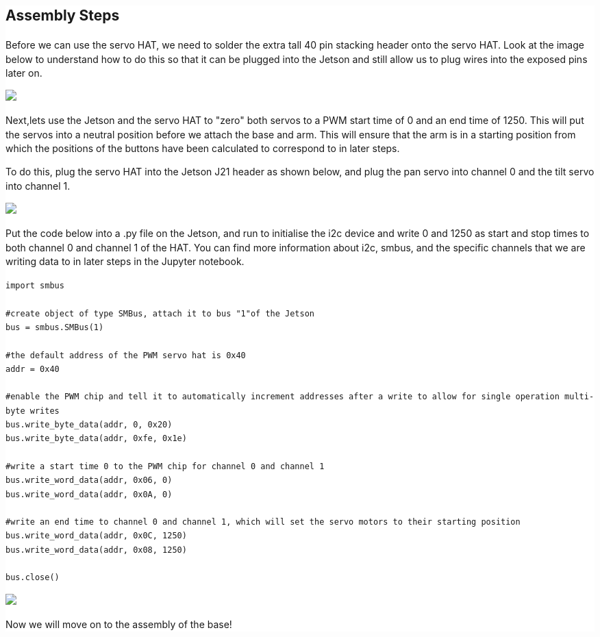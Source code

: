 ## Assembly Steps

Before we can use the servo HAT, we need to solder the extra tall 40 pin stacking header onto the servo HAT. Look at the image below to understand how to do this so that it can be plugged into the Jetson and still allow us to plug wires into the exposed pins later on.

<img src="https://github.com/udacity/gym-jetson/blob/master/images/jetson7.jpg" width="300">

Next,lets use the Jetson and the servo HAT to "zero" both servos to a PWM start time of 0 and an end time of 1250. This will put the servos into a neutral position before we attach the base and arm. This will ensure that the arm is in a starting position from which the positions of the buttons have been calculated to correspond to in later steps.

To do this, plug the servo HAT into the Jetson J21 header as shown below, and plug the pan servo into channel 0 and the tilt servo into channel 1.

<img src="https://github.com/udacity/gym-jetson/blob/master/images/jetson6.jpg" width="300">

Put the code below into a .py file on the Jetson, and run to initialise the i2c device and write 0 and 1250 as start and stop times to both channel 0 and channel 1 of the HAT. You can find more information about i2c, smbus, and the specific channels that we are writing data to in later steps in the Jupyter notebook.

```
import smbus

#create object of type SMBus, attach it to bus "1"of the Jetson
bus = smbus.SMBus(1)

#the default address of the PWM servo hat is 0x40
addr = 0x40

#enable the PWM chip and tell it to automatically increment addresses after a write to allow for single operation multi-byte writes
bus.write_byte_data(addr, 0, 0x20)
bus.write_byte_data(addr, 0xfe, 0x1e)

#write a start time 0 to the PWM chip for channel 0 and channel 1
bus.write_word_data(addr, 0x06, 0)
bus.write_word_data(addr, 0x0A, 0)

#write an end time to channel 0 and channel 1, which will set the servo motors to their starting position
bus.write_word_data(addr, 0x0C, 1250)
bus.write_word_data(addr, 0x08, 1250)

bus.close()
```

<img src="https://github.com/udacity/gym-jetson/blob/master/images/assembly1.jpg" width="300">

Now we will move on to the assembly of the base!
